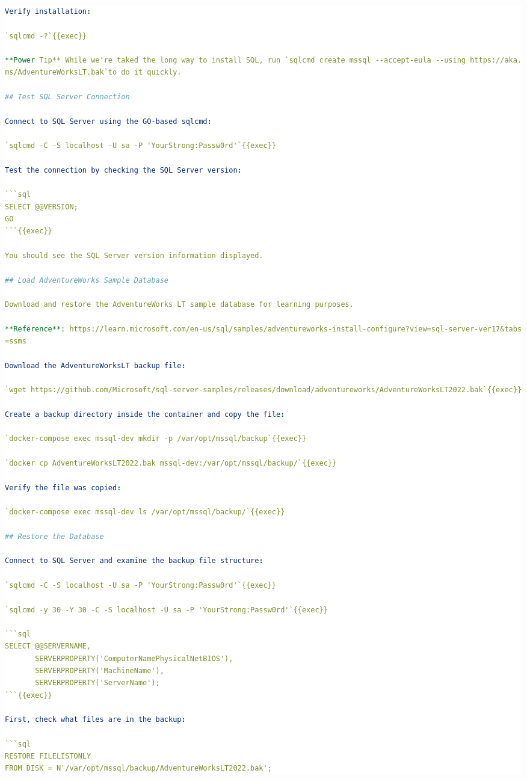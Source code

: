 ```yaml
Verify installation:

`sqlcmd -?`{{exec}}

**Power Tip** While we're taked the long way to install SQL, run `sqlcmd create mssql --accept-eula --using https://aka.ms/AdventureWorksLT.bak`to do it quickly.

## Test SQL Server Connection

Connect to SQL Server using the GO-based sqlcmd:

`sqlcmd -C -S localhost -U sa -P 'YourStrong:Passw0rd'`{{exec}}

Test the connection by checking the SQL Server version:

```sql
SELECT @@VERSION;
GO
```{{exec}}

You should see the SQL Server version information displayed.

## Load AdventureWorks Sample Database

Download and restore the AdventureWorks LT sample database for learning purposes.

**Reference**: https://learn.microsoft.com/en-us/sql/samples/adventureworks-install-configure?view=sql-server-ver17&tabs=ssms

Download the AdventureWorksLT backup file:

`wget https://github.com/Microsoft/sql-server-samples/releases/download/adventureworks/AdventureWorksLT2022.bak`{{exec}}

Create a backup directory inside the container and copy the file:

`docker-compose exec mssql-dev mkdir -p /var/opt/mssql/backup`{{exec}}

`docker cp AdventureWorksLT2022.bak mssql-dev:/var/opt/mssql/backup/`{{exec}}

Verify the file was copied:

`docker-compose exec mssql-dev ls /var/opt/mssql/backup/`{{exec}}

## Restore the Database

Connect to SQL Server and examine the backup file structure:

`sqlcmd -C -S localhost -U sa -P 'YourStrong:Passw0rd'`{{exec}}

`sqlcmd -y 30 -Y 30 -C -S localhost -U sa -P 'YourStrong:Passw0rd'`{{exec}}

```sql
SELECT @@SERVERNAME,
       SERVERPROPERTY('ComputerNamePhysicalNetBIOS'),
       SERVERPROPERTY('MachineName'),
       SERVERPROPERTY('ServerName');
```{{exec}}

First, check what files are in the backup:

```sql
RESTORE FILELISTONLY
FROM DISK = N'/var/opt/mssql/backup/AdventureWorksLT2022.bak';
```
